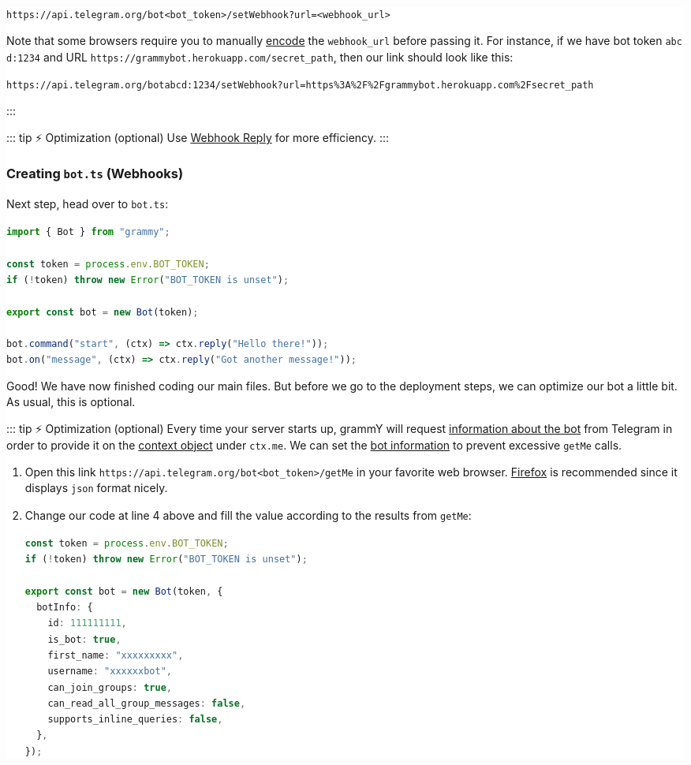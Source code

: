 ```asciiart:no-line-numbers
https://api.telegram.org/bot<bot_token>/setWebhook?url=<webhook_url>
```

Note that some browsers require you to manually [encode](https://en.wikipedia.org/wiki/Percent-encoding#Reserved_characters) the `webhook_url` before passing it.
For instance, if we have bot token `abcd:1234` and URL `https://grammybot.herokuapp.com/secret_path`, then our link should look like this:

```asciiart:no-line-numbers
https://api.telegram.org/botabcd:1234/setWebhook?url=https%3A%2F%2Fgrammybot.herokuapp.com%2Fsecret_path
```

:::

::: tip ⚡ Optimization (optional)
Use [Webhook Reply](../guide/deployment-types#webhook-reply) for more efficiency.
:::

### Creating `bot.ts` (Webhooks)

Next step, head over to `bot.ts`:

```ts
import { Bot } from "grammy";

const token = process.env.BOT_TOKEN;
if (!token) throw new Error("BOT_TOKEN is unset");

export const bot = new Bot(token);

bot.command("start", (ctx) => ctx.reply("Hello there!"));
bot.on("message", (ctx) => ctx.reply("Got another message!"));
```

Good!
We have now finished coding our main files.
But before we go to the deployment steps, we can optimize our bot a little bit.
As usual, this is optional.

::: tip ⚡ Optimization (optional)
Every time your server starts up, grammY will request [information about the bot](https://core.telegram.org/bots/api#getme) from Telegram in order to provide it on the [context object](../guide/context) under `ctx.me`.
We can set the [bot information](ref/core/BotConfig#botinfo) to prevent excessive `getMe` calls.

1. Open this link `https://api.telegram.org/bot<bot_token>/getMe` in your favorite web browser. [Firefox](https://www.mozilla.org/en-US/firefox/) is recommended since it displays `json` format nicely.
2. Change our code at line 4 above and fill the value according to the results from `getMe`:

   ```ts
   const token = process.env.BOT_TOKEN;
   if (!token) throw new Error("BOT_TOKEN is unset");

   export const bot = new Bot(token, {
     botInfo: {
       id: 111111111,
       is_bot: true,
       first_name: "xxxxxxxxx",
       username: "xxxxxxbot",
       can_join_groups: true,
       can_read_all_group_messages: false,
       supports_inline_queries: false,
     },
   });
   ```

